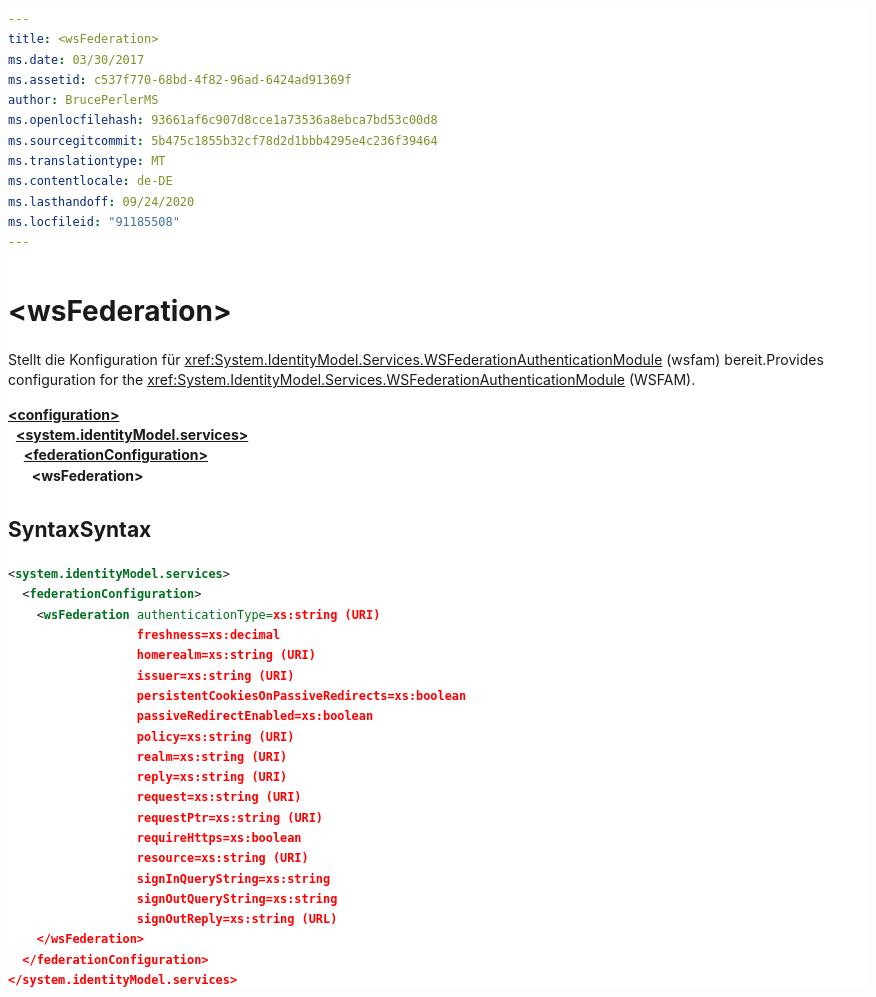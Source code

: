 ```yaml
---
title: <wsFederation>
ms.date: 03/30/2017
ms.assetid: c537f770-68bd-4f82-96ad-6424ad91369f
author: BrucePerlerMS
ms.openlocfilehash: 93661af6c907d8cce1a73536a8ebca7bd53c00d8
ms.sourcegitcommit: 5b475c1855b32cf78d2d1bbb4295e4c236f39464
ms.translationtype: MT
ms.contentlocale: de-DE
ms.lasthandoff: 09/24/2020
ms.locfileid: "91185508"
---
```

# \<wsFederation>

<span data-ttu-id="51d24-101">Stellt die Konfiguration für <xref:System.IdentityModel.Services.WSFederationAuthenticationModule> (wsfam) bereit.</span><span class="sxs-lookup"><span data-stu-id="51d24-101">Provides configuration for the <xref:System.IdentityModel.Services.WSFederationAuthenticationModule> (WSFAM).</span></span>  
  
[**\<configuration>**](../configuration-element.md)\
&nbsp;&nbsp;[**\<system.identityModel.services>**](system-identitymodel-services.md)\
&nbsp;&nbsp;&nbsp;&nbsp;[**\<federationConfiguration>**](federationconfiguration.md)\
&nbsp;&nbsp;&nbsp;&nbsp;&nbsp;&nbsp;**\<wsFederation>**  
  
## <a name="syntax"></a><span data-ttu-id="51d24-102">Syntax</span><span class="sxs-lookup"><span data-stu-id="51d24-102">Syntax</span></span>  
  
```xml
<system.identityModel.services>  
  <federationConfiguration>  
    <wsFederation authenticationType=xs:string (URI)  
                  freshness=xs:decimal  
                  homerealm=xs:string (URI)  
                  issuer=xs:string (URI)  
                  persistentCookiesOnPassiveRedirects=xs:boolean  
                  passiveRedirectEnabled=xs:boolean  
                  policy=xs:string (URI)  
                  realm=xs:string (URI)  
                  reply=xs:string (URI)  
                  request=xs:string (URI)  
                  requestPtr=xs:string (URI)  
                  requireHttps=xs:boolean  
                  resource=xs:string (URI)  
                  signInQueryString=xs:string  
                  signOutQueryString=xs:string  
                  signOutReply=xs:string (URL)  
    </wsFederation>  
  </federationConfiguration>  
</system.identityModel.services>  
```  
  